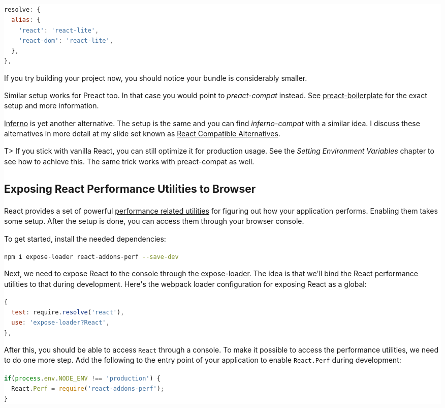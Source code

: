 ```javascript
resolve: {
  alias: {
    'react': 'react-lite',
    'react-dom': 'react-lite',
  },
},
```

If you try building your project now, you should notice your bundle is considerably smaller.

Similar setup works for Preact too. In that case you would point to *preact-compat* instead. See [preact-boilerplate](https://github.com/developit/preact-boilerplate) for the exact setup and more information.

[Inferno](https://www.npmjs.com/package/inferno) is yet another alternative. The setup is the same and you can find *inferno-compat* with a similar idea. I discuss these alternatives in more detail at my slide set known as [React Compatible Alternatives](https://presentations.survivejs.com/react-compatible-alternatives).

T> If you stick with vanilla React, you can still optimize it for production usage. See the *Setting Environment Variables* chapter to see how to achieve this. The same trick works with preact-compat as well.

## Exposing React Performance Utilities to Browser

React provides a set of powerful [performance related utilities](https://facebook.github.io/react/docs/perf.html) for figuring out how your application performs. Enabling them takes some setup. After the setup is done, you can access them through your browser console.

To get started, install the needed dependencies:

```bash
npm i expose-loader react-addons-perf --save-dev
```

Next, we need to expose React to the console through the [expose-loader](https://www.npmjs.com/package/expose-loader). The idea is that we'll bind the React performance utilities to that during development. Here's the webpack loader configuration for exposing React as a global:

```javascript
{
  test: require.resolve('react'),
  use: 'expose-loader?React',
},
```

After this, you should be able to access `React` through a console. To make it possible to access the performance utilities, we need to do one more step. Add the following to the entry point of your application to enable `React.Perf` during development:

```javascript
if(process.env.NODE_ENV !== 'production') {
  React.Perf = require('react-addons-perf');
}
```
